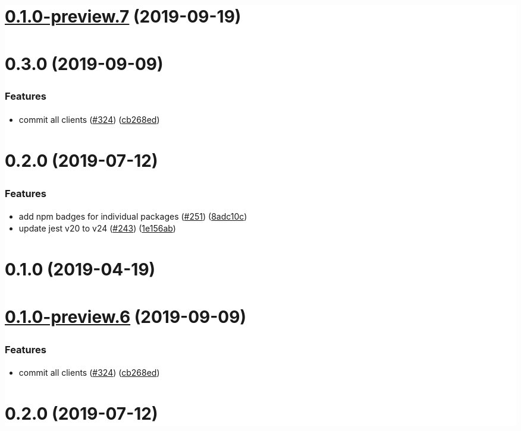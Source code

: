 


# [0.1.0-preview.7](https://github.com/aws/aws-sdk-js-v3/compare/@aws-sdk/middleware-rds-presignedurl@0.1.0-preview.3...@aws-sdk/middleware-rds-presignedurl@0.1.0-preview.7) (2019-09-19)



# 0.3.0 (2019-09-09)


### Features

* commit all clients ([#324](https://github.com/aws/aws-sdk-js-v3/issues/324)) ([cb268ed](https://github.com/aws/aws-sdk-js-v3/commit/cb268ed))



# 0.2.0 (2019-07-12)


### Features

* add npm badges for individual packages ([#251](https://github.com/aws/aws-sdk-js-v3/issues/251)) ([8adc10c](https://github.com/aws/aws-sdk-js-v3/commit/8adc10c))
* update jest v20 to v24 ([#243](https://github.com/aws/aws-sdk-js-v3/issues/243)) ([1e156ab](https://github.com/aws/aws-sdk-js-v3/commit/1e156ab))



# 0.1.0 (2019-04-19)





# [0.1.0-preview.6](https://github.com/aws/aws-sdk-js-v3/compare/@aws-sdk/middleware-rds-presignedurl@0.1.0-preview.3...@aws-sdk/middleware-rds-presignedurl@0.1.0-preview.6) (2019-09-09)


### Features

* commit all clients ([#324](https://github.com/aws/aws-sdk-js-v3/issues/324)) ([cb268ed](https://github.com/aws/aws-sdk-js-v3/commit/cb268ed))



# 0.2.0 (2019-07-12)
